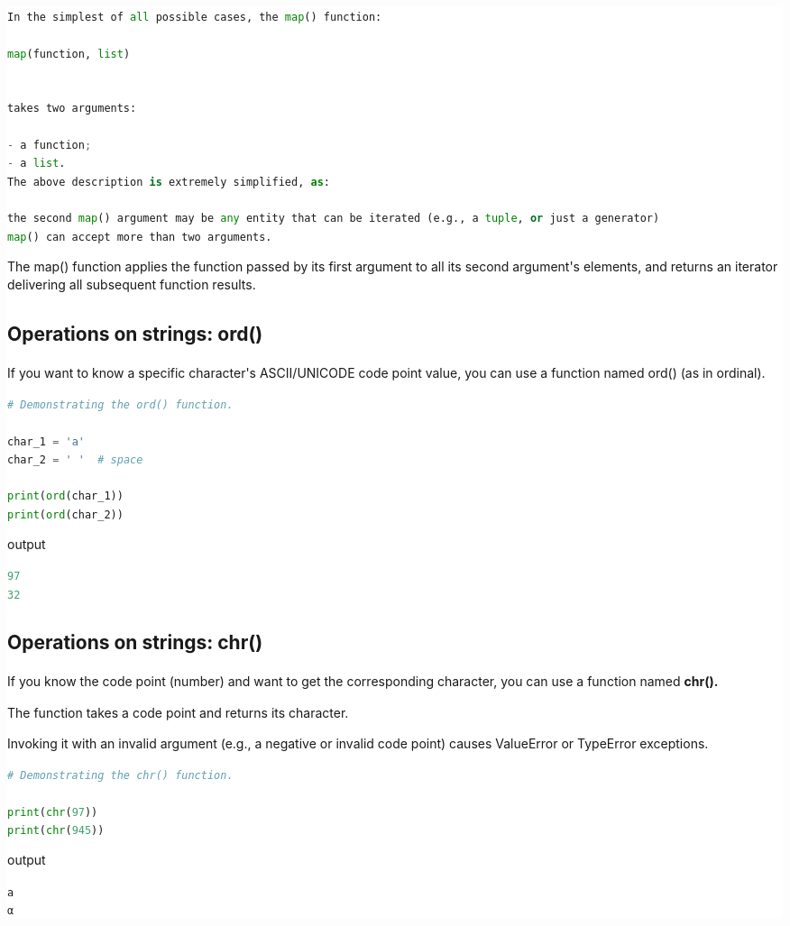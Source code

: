 ```py
In the simplest of all possible cases, the map() function:

map(function, list)


takes two arguments:

- a function;
- a list.
The above description is extremely simplified, as:

the second map() argument may be any entity that can be iterated (e.g., a tuple, or just a generator)
map() can accept more than two arguments.
```
The map() function applies the function passed by its first argument to all its second argument's elements, and returns an iterator delivering all subsequent function results.

## Operations on strings: ord()
If you want to know a specific character's ASCII/UNICODE code point value, you can use a function named ord() (as in ordinal).

```py
# Demonstrating the ord() function.

char_1 = 'a'
char_2 = ' '  # space

print(ord(char_1))
print(ord(char_2))
```
output 
```py
97
32
```
## Operations on strings: chr()

If you know the code point (number) and want to get the corresponding character, you can use a function named **chr().**

The function takes a code point and returns its character.

Invoking it with an invalid argument (e.g., a negative or invalid code point) causes ValueError or TypeError exceptions.

```py
# Demonstrating the chr() function.

print(chr(97))
print(chr(945))
```
output
```py
a
α
```
